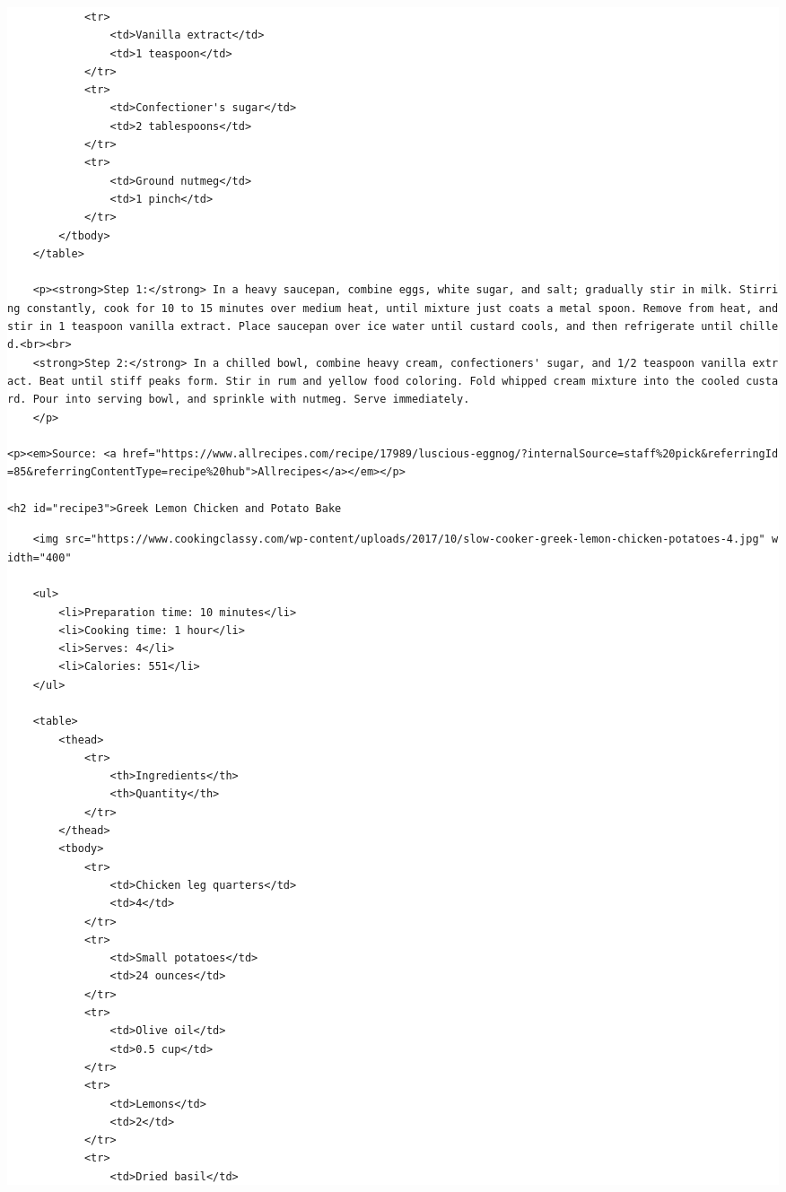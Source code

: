                 <tr>
                    <td>Vanilla extract</td>
                    <td>1 teaspoon</td>
                </tr>
                <tr>
                    <td>Confectioner's sugar</td>
                    <td>2 tablespoons</td>
                </tr>
                <tr>
                    <td>Ground nutmeg</td>
                    <td>1 pinch</td>
                </tr>
            </tbody>
        </table>
    
        <p><strong>Step 1:</strong> In a heavy saucepan, combine eggs, white sugar, and salt; gradually stir in milk. Stirring constantly, cook for 10 to 15 minutes over medium heat, until mixture just coats a metal spoon. Remove from heat, and stir in 1 teaspoon vanilla extract. Place saucepan over ice water until custard cools, and then refrigerate until chilled.<br><br>
        <strong>Step 2:</strong> In a chilled bowl, combine heavy cream, confectioners' sugar, and 1/2 teaspoon vanilla extract. Beat until stiff peaks form. Stir in rum and yellow food coloring. Fold whipped cream mixture into the cooled custard. Pour into serving bowl, and sprinkle with nutmeg. Serve immediately.
        </p>
    
    <p><em>Source: <a href="https://www.allrecipes.com/recipe/17989/luscious-eggnog/?internalSource=staff%20pick&referringId=85&referringContentType=recipe%20hub">Allrecipes</a></em></p>
    
    <h2 id="recipe3">Greek Lemon Chicken and Potato Bake
</h2>

        <img src="https://www.cookingclassy.com/wp-content/uploads/2017/10/slow-cooker-greek-lemon-chicken-potatoes-4.jpg" width="400"

        <ul>
            <li>Preparation time: 10 minutes</li>
            <li>Cooking time: 1 hour</li>
            <li>Serves: 4</li>
            <li>Calories: 551</li>
        </ul>
        
        <table>
            <thead>
                <tr>
                    <th>Ingredients</th>
                    <th>Quantity</th>
                </tr>
            </thead>
            <tbody>
                <tr>
                    <td>Chicken leg quarters</td>
                    <td>4</td>
                </tr>
                <tr>
                    <td>Small potatoes</td>
                    <td>24 ounces</td>
                </tr>
                <tr>
                    <td>Olive oil</td>
                    <td>0.5 cup</td>
                </tr>
                <tr>
                    <td>Lemons</td>
                    <td>2</td>
                </tr>
                <tr>
                    <td>Dried basil</td>